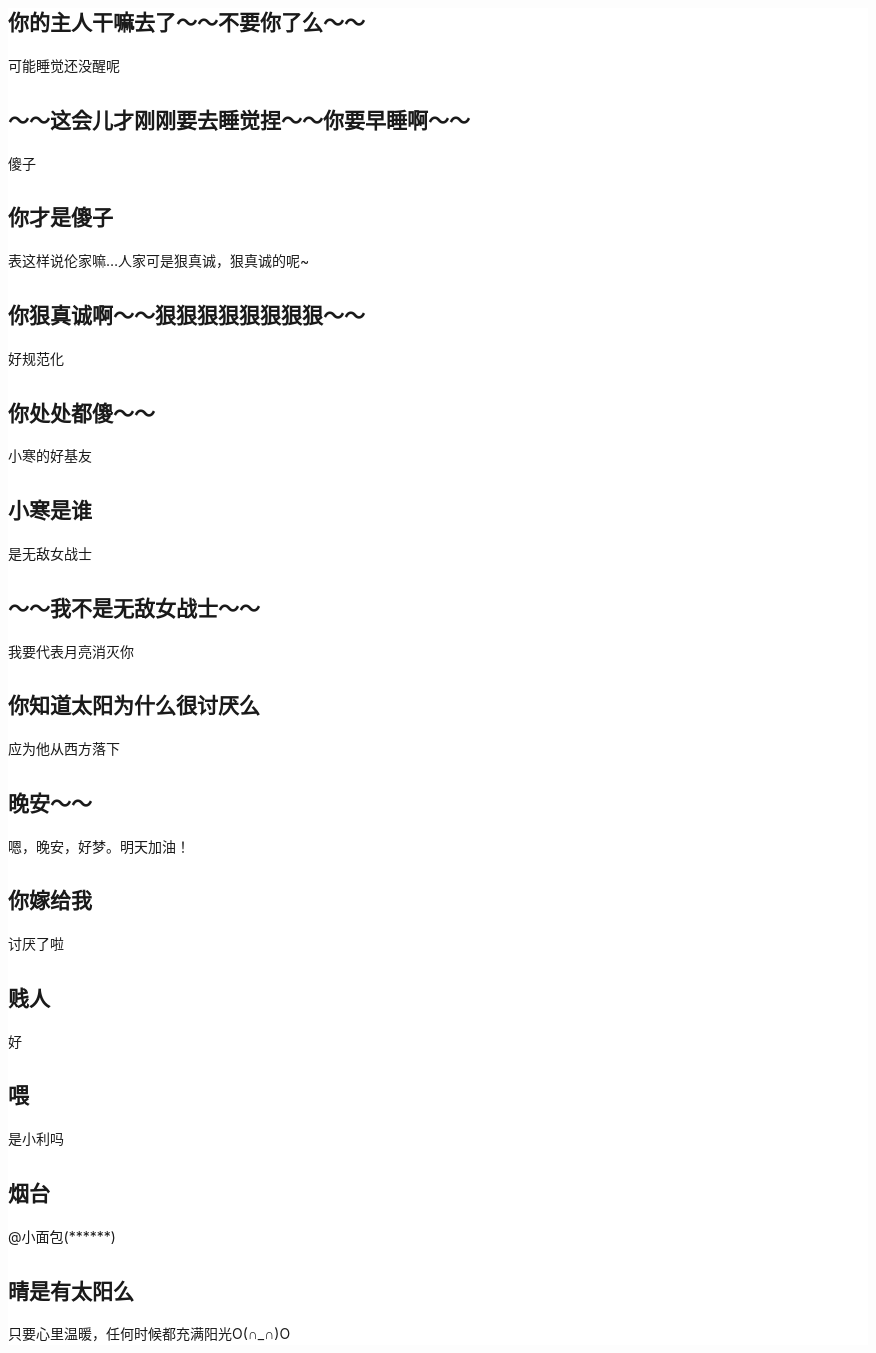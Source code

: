 ## 你的主人干嘛去了〜〜不要你了么〜〜
可能睡觉还没醒呢

## 〜〜这会儿才刚刚要去睡觉捏〜〜你要早睡啊〜〜
傻子

## 你才是傻子
表这样说伦家嘛…人家可是狠真诚，狠真诚的呢~

## 你狠真诚啊〜〜狠狠狠狠狠狠狠狠〜〜
好规范化

## 你处处都傻〜〜
小寒的好基友

## 小寒是谁
是无敌女战士

## 〜〜我不是无敌女战士〜〜
我要代表月亮消灭你

## 你知道太阳为什么很讨厌么
应为他从西方落下

## 晚安〜〜
嗯，晚安，好梦。明天加油！

## 你嫁给我
讨厌了啦

## 贱人
好

## 喂
是小利吗

## 烟台
@小面包(******)

## 晴是有太阳么
只要心里温暖，任何时候都充满阳光O(∩_∩)O
